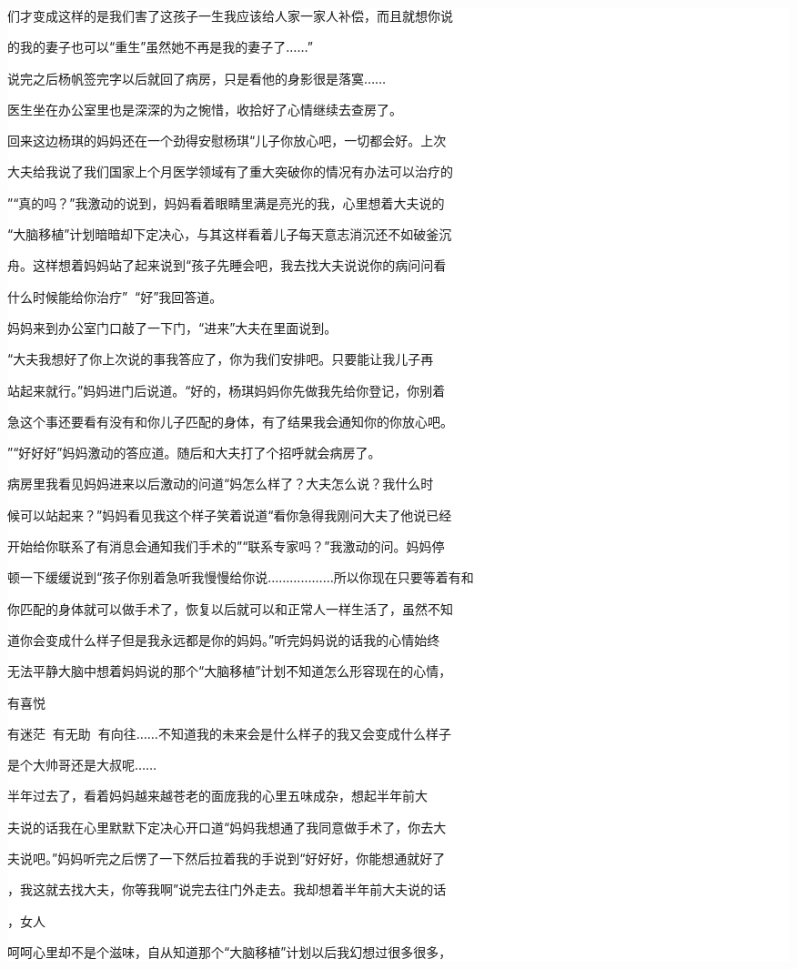 们才变成这样的是我们害了这孩子一生我应该给人家一家人补偿，而且就想你说

的我的妻子也可以“重生”虽然她不再是我的妻子了……”

说完之后杨帆签完字以后就回了病房，只是看他的身影很是落寞……

医生坐在办公室里也是深深的为之惋惜，收拾好了心情继续去查房了。



回来这边杨琪的妈妈还在一个劲得安慰杨琪“儿子你放心吧，一切都会好。上次

大夫给我说了我们国家上个月医学领域有了重大突破你的情况有办法可以治疗的

”“真的吗？”我激动的说到，妈妈看着眼睛里满是亮光的我，心里想着大夫说的

“大脑移植”计划暗暗却下定决心，与其这样看着儿子每天意志消沉还不如破釜沉

舟。这样想着妈妈站了起来说到“孩子先睡会吧，我去找大夫说说你的病问问看

什么时候能给你治疗”  “好”我回答道。

妈妈来到办公室门口敲了一下门，“进来”大夫在里面说到。

“大夫我想好了你上次说的事我答应了，你为我们安排吧。只要能让我儿子再

站起来就行。”妈妈进门后说道。“好的，杨琪妈妈你先做我先给你登记，你别着

急这个事还要看有没有和你儿子匹配的身体，有了结果我会通知你的你放心吧。

”“好好好”妈妈激动的答应道。随后和大夫打了个招呼就会病房了。



病房里我看见妈妈进来以后激动的问道“妈怎么样了？大夫怎么说？我什么时

候可以站起来？”妈妈看见我这个样子笑着说道“看你急得我刚问大夫了他说已经

开始给你联系了有消息会通知我们手术的”“联系专家吗？”我激动的问。妈妈停

顿一下缓缓说到“孩子你别着急听我慢慢给你说………………所以你现在只要等着有和

你匹配的身体就可以做手术了，恢复以后就可以和正常人一样生活了，虽然不知

道你会变成什么样子但是我永远都是你的妈妈。”听完妈妈说的话我的心情始终

无法平静大脑中想着妈妈说的那个“大脑移植”计划不知道怎么形容现在的心情，

有喜悦

有迷茫  有无助  有向往……不知道我的未来会是什么样子的我又会变成什么样子

是个大帅哥还是大叔呢……



半年过去了，看着妈妈越来越苍老的面庞我的心里五味成杂，想起半年前大

夫说的话我在心里默默下定决心开口道“妈妈我想通了我同意做手术了，你去大

夫说吧。”妈妈听完之后愣了一下然后拉着我的手说到“好好好，你能想通就好了

，我这就去找大夫，你等我啊”说完去往门外走去。我却想着半年前大夫说的话

，女人

呵呵心里却不是个滋味，自从知道那个“大脑移植”计划以后我幻想过很多很多，
